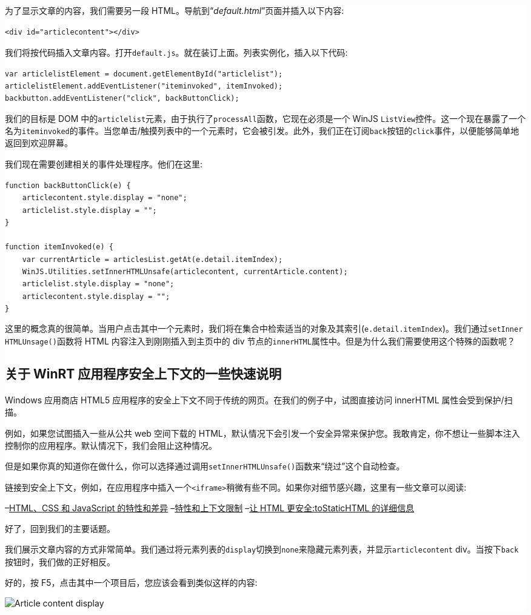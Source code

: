 为了显示文章的内容，我们需要另一段 HTML。导航到“*default.html*”页面并插入以下内容:

```
<div id="articlecontent"></div>
```

我们将按代码插入文章内容。打开`default.js`。就在装订上面。列表实例化，插入以下代码:

```
var articlelistElement = document.getElementById("articlelist");
articlelistElement.addEventListener("iteminvoked", itemInvoked);
backbutton.addEventListener("click", backButtonClick);
```

我们的目标是 DOM 中的`articlelist`元素，由于执行了`processAll`函数，它现在必须是一个 WinJS `ListView`控件。这一个现在暴露了一个名为`iteminvoked`的事件。当您单击/触摸列表中的一个元素时，它会被引发。此外，我们正在订阅`back`按钮的`click`事件，以便能够简单地返回到欢迎屏幕。

我们现在需要创建相关的事件处理程序。他们在这里:

```
function backButtonClick(e) {
    articlecontent.style.display = "none";
    articlelist.style.display = "";
}

function itemInvoked(e) {
    var currentArticle = articlesList.getAt(e.detail.itemIndex);
    WinJS.Utilities.setInnerHTMLUnsafe(articlecontent, currentArticle.content);
    articlelist.style.display = "none";
    articlecontent.style.display = "";
}
```

这里的概念真的很简单。当用户点击其中一个元素时，我们将在集合中检索适当的对象及其索引(`e.detail.itemIndex`)。我们通过`setInnerHTMLUnsage()`函数将 HTML 内容注入到刚刚插入到主页中的 div 节点的`innerHTML`属性中。但是为什么我们需要使用这个特殊的函数呢？

## 关于 WinRT 应用程序安全上下文的一些快速说明

Windows 应用商店 HTML5 应用程序的安全上下文不同于传统的网页。在我们的例子中，试图直接访问 innerHTML 属性会受到保护/扫描。

例如，如果您试图插入一些从公共 web 空间下载的 HTML，默认情况下会引发一个安全异常来保护您。我敢肯定，你不想让一些脚本注入控制你的应用程序。默认情况下，我们会阻止这种情况。

但是如果你真的知道你在做什么，你可以选择通过调用`setInnerHTMLUnsafe()`函数来“绕过”这个自动检查。

链接到安全上下文，例如，在应用程序中插入一个`<iframe>`稍微有些不同。如果你对细节感兴趣，这里有一些文章可以阅读:

–[HTML、CSS 和 JavaScript 的特性和差异](http://msdn.microsoft.com/en-us/library/windows/apps/hh465380.aspx)
–[特性和上下文限制](http://msdn.microsoft.com/en-us/library/windows/apps/hh465373.aspx)
–[让 HTML 更安全:toStaticHTML 的详细信息](http://msdn.microsoft.com/en-us/library/windows/apps/hh465388.aspx)

好了，回到我们的主要话题。

我们展示文章内容的方式非常简单。我们通过将元素列表的`display`切换到`none`来隐藏元素列表，并显示`articlecontent` div。当按下`back`按钮时，我们做的正好相反。

好的，按 F5，点击其中一个项目后，您应该会看到类似这样的内容:

![Article content display](../Images/18a405cb151ea535e914add6a480197d.png "figure7")
